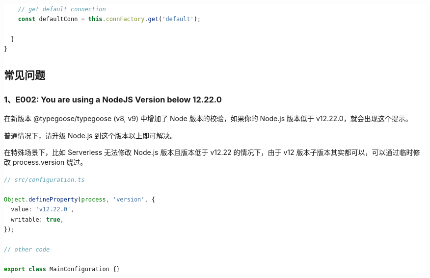 ```typescript
    // get default connection
    const defaultConn = this.connFactory.get('default');

  }
}

```


## 常见问题


### 1、E002: You are using a NodeJS Version below 12.22.0


在新版本 @typegoose/typegoose (v8, v9) 中增加了 Node 版本的校验，如果你的 Node.js 版本低于 v12.22.0，就会出现这个提示。


普通情况下，请升级 Node.js 到这个版本以上即可解决。


在特殊场景下，比如 Serverless 无法修改 Node.js 版本且版本低于 v12.22 的情况下，由于 v12 版本子版本其实都可以，可以通过临时修改 process.version 绕过。


```typescript
// src/configuration.ts

Object.defineProperty(process, 'version', {
  value: 'v12.22.0',
  writable: true,
});

// other code

export class MainConfiguration {}
```



